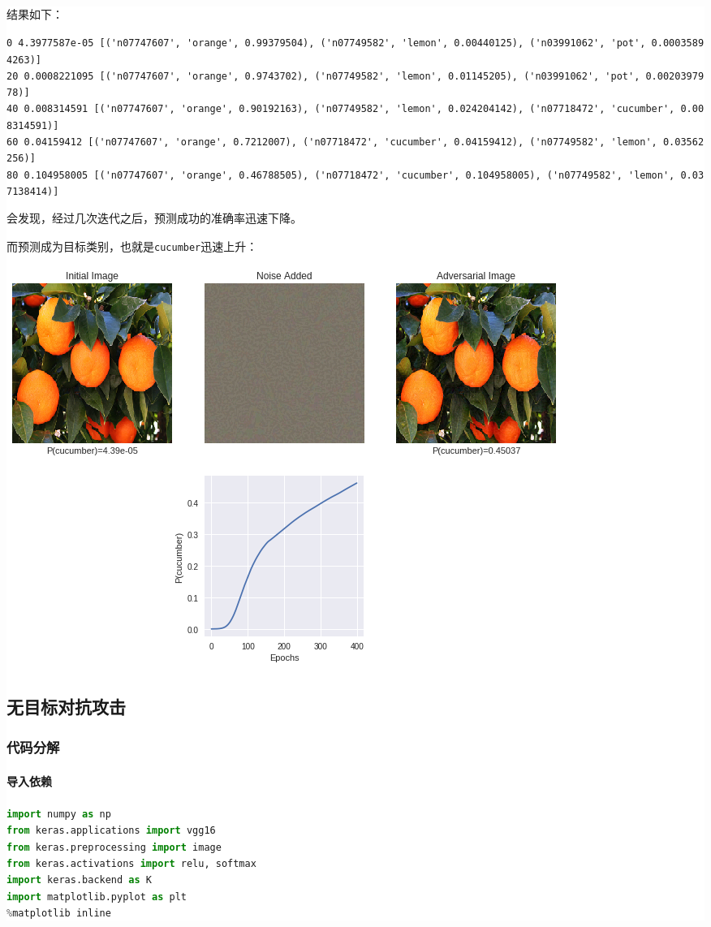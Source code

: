结果如下：

```
0 4.3977587e-05 [('n07747607', 'orange', 0.99379504), ('n07749582', 'lemon', 0.00440125), ('n03991062', 'pot', 0.00035894263)]
20 0.0008221095 [('n07747607', 'orange', 0.9743702), ('n07749582', 'lemon', 0.01145205), ('n03991062', 'pot', 0.0020397978)]
40 0.008314591 [('n07747607', 'orange', 0.90192163), ('n07749582', 'lemon', 0.024204142), ('n07718472', 'cucumber', 0.008314591)]
60 0.04159412 [('n07747607', 'orange', 0.7212007), ('n07718472', 'cucumber', 0.04159412), ('n07749582', 'lemon', 0.03562256)]
80 0.104958005 [('n07747607', 'orange', 0.46788505), ('n07718472', 'cucumber', 0.104958005), ('n07749582', 'lemon', 0.037138414)]
```

会发现，经过几次迭代之后，预测成功的准确率迅速下降。

而预测成为目标类别，也就是`cucumber`迅速上升：

![res_orange](res_orange.png)

## 无目标对抗攻击

### 代码分解

#### 导入依赖

``` python
import numpy as np
from keras.applications import vgg16
from keras.preprocessing import image
from keras.activations import relu, softmax
import keras.backend as K
import matplotlib.pyplot as plt
%matplotlib inline
```
